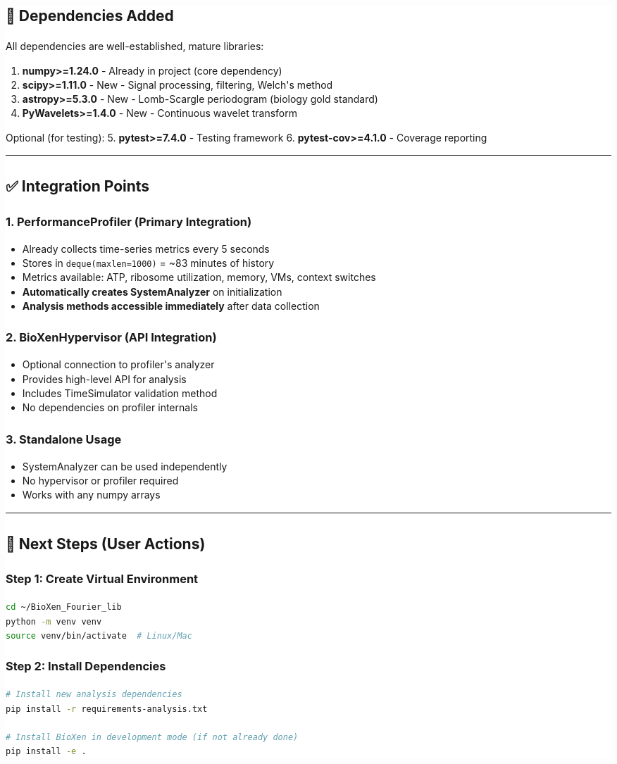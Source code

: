 
## 🔧 Dependencies Added

All dependencies are well-established, mature libraries:

1. **numpy>=1.24.0** - Already in project (core dependency)
2. **scipy>=1.11.0** - New - Signal processing, filtering, Welch's method
3. **astropy>=5.3.0** - New - Lomb-Scargle periodogram (biology gold standard)
4. **PyWavelets>=1.4.0** - New - Continuous wavelet transform

Optional (for testing):
5. **pytest>=7.4.0** - Testing framework
6. **pytest-cov>=4.1.0** - Coverage reporting

---

## ✅ Integration Points

### 1. PerformanceProfiler (Primary Integration)
- Already collects time-series metrics every 5 seconds
- Stores in `deque(maxlen=1000)` = ~83 minutes of history
- Metrics available: ATP, ribosome utilization, memory, VMs, context switches
- **Automatically creates SystemAnalyzer** on initialization
- **Analysis methods accessible immediately** after data collection

### 2. BioXenHypervisor (API Integration)
- Optional connection to profiler's analyzer
- Provides high-level API for analysis
- Includes TimeSimulator validation method
- No dependencies on profiler internals

### 3. Standalone Usage
- SystemAnalyzer can be used independently
- No hypervisor or profiler required
- Works with any numpy arrays

---

## 🚀 Next Steps (User Actions)

### Step 1: Create Virtual Environment
```bash
cd ~/BioXen_Fourier_lib
python -m venv venv
source venv/bin/activate  # Linux/Mac
```

### Step 2: Install Dependencies
```bash
# Install new analysis dependencies
pip install -r requirements-analysis.txt

# Install BioXen in development mode (if not already done)
pip install -e .
```
